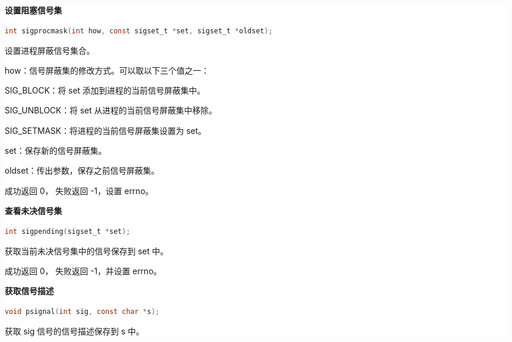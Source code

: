 **设置阻塞信号集**

```c
int sigprocmask(int how, const sigset_t *set, sigset_t *oldset);
```

设置进程屏蔽信号集合。

how：信号屏蔽集的修改方式。可以取以下三个值之一：

SIG_BLOCK：将 set 添加到进程的当前信号屏蔽集中。

SIG_UNBLOCK：将 set 从进程的当前信号屏蔽集中移除。

SIG_SETMASK：将进程的当前信号屏蔽集设置为 set。

set：保存新的信号屏蔽集。

oldset：传出参数，保存之前信号屏蔽集。

成功返回 0， 失败返回 -1，设置 errno。

**查看未决信号集**

```c
int sigpending(sigset_t *set);
```

获取当前未决信号集中的信号保存到 set 中。

成功返回 0， 失败返回 -1，并设置 errno。

**获取信号描述**

```c
void psignal(int sig, const char *s);
```

获取 sig 信号的信号描述保存到 s 中。
